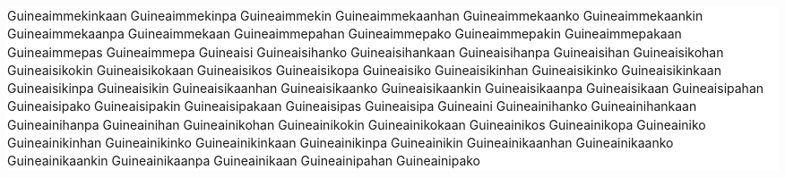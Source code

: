Guineaimmekinkaan
Guineaimmekinpa
Guineaimmekin
Guineaimmekaanhan
Guineaimmekaanko
Guineaimmekaankin
Guineaimmekaanpa
Guineaimmekaan
Guineaimmepahan
Guineaimmepako
Guineaimmepakin
Guineaimmepakaan
Guineaimmepas
Guineaimmepa
Guineaisi
Guineaisihanko
Guineaisihankaan
Guineaisihanpa
Guineaisihan
Guineaisikohan
Guineaisikokin
Guineaisikokaan
Guineaisikos
Guineaisikopa
Guineaisiko
Guineaisikinhan
Guineaisikinko
Guineaisikinkaan
Guineaisikinpa
Guineaisikin
Guineaisikaanhan
Guineaisikaanko
Guineaisikaankin
Guineaisikaanpa
Guineaisikaan
Guineaisipahan
Guineaisipako
Guineaisipakin
Guineaisipakaan
Guineaisipas
Guineaisipa
Guineaini
Guineainihanko
Guineainihankaan
Guineainihanpa
Guineainihan
Guineainikohan
Guineainikokin
Guineainikokaan
Guineainikos
Guineainikopa
Guineainiko
Guineainikinhan
Guineainikinko
Guineainikinkaan
Guineainikinpa
Guineainikin
Guineainikaanhan
Guineainikaanko
Guineainikaankin
Guineainikaanpa
Guineainikaan
Guineainipahan
Guineainipako